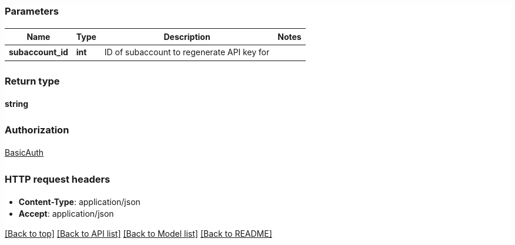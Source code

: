 ### Parameters

Name | Type | Description  | Notes
------------- | ------------- | ------------- | -------------
 **subaccount_id** | **int**| ID of subaccount to regenerate API key for |

### Return type

**string**

### Authorization

[BasicAuth](../../README.md#BasicAuth)

### HTTP request headers

 - **Content-Type**: application/json
 - **Accept**: application/json

[[Back to top]](#) [[Back to API list]](../../README.md#documentation-for-api-endpoints) [[Back to Model list]](../../README.md#documentation-for-models) [[Back to README]](../../README.md)

